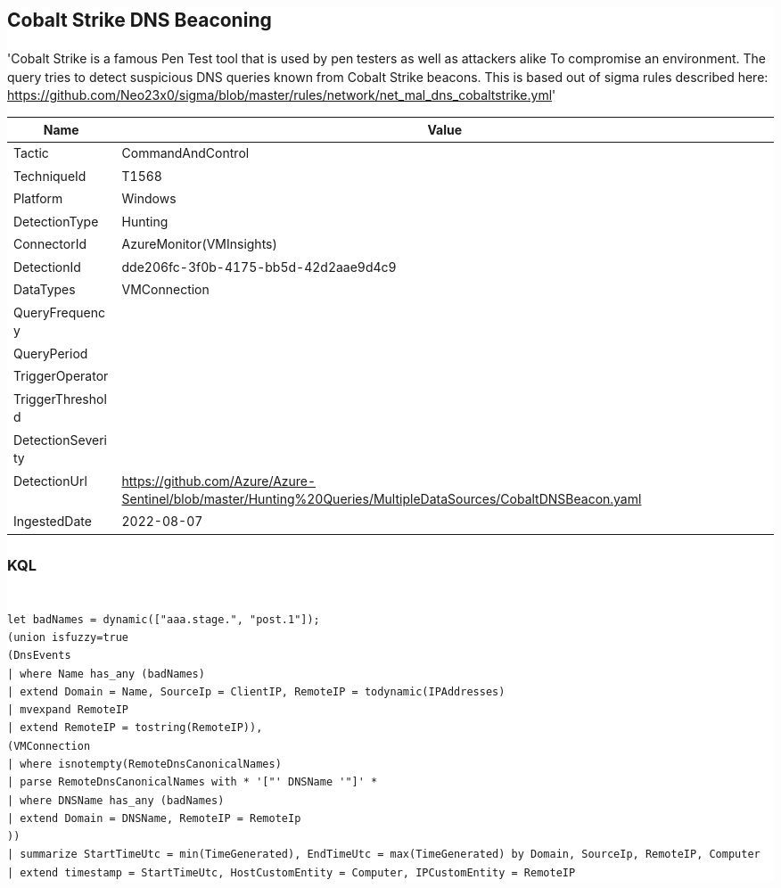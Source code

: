 ## Cobalt Strike DNS Beaconing

'Cobalt Strike is a famous Pen Test tool that is used by pen testers as well as attackers alike To compromise an environment. 
The query tries to detect suspicious DNS queries known from Cobalt Strike beacons.
This is based out of sigma rules described here: https://github.com/Neo23x0/sigma/blob/master/rules/network/net_mal_dns_cobaltstrike.yml'

|Name | Value |
| --- | --- |
|Tactic | CommandAndControl|
|TechniqueId | T1568|
|Platform | Windows|
|DetectionType | Hunting |
|ConnectorId | AzureMonitor(VMInsights) |
|DetectionId | dde206fc-3f0b-4175-bb5d-42d2aae9d4c9 |
|DataTypes | VMConnection |
|QueryFrequency |  |
|QueryPeriod |  |
|TriggerOperator |  |
|TriggerThreshold |  |
|DetectionSeverity |  |
|DetectionUrl | https://github.com/Azure/Azure-Sentinel/blob/master/Hunting%20Queries/MultipleDataSources/CobaltDNSBeacon.yaml |
|IngestedDate | 2022-08-07 |

### KQL
```kql

let badNames = dynamic(["aaa.stage.", "post.1"]);
(union isfuzzy=true
(DnsEvents 
| where Name has_any (badNames)
| extend Domain = Name, SourceIp = ClientIP, RemoteIP = todynamic(IPAddresses)
| mvexpand RemoteIP
| extend RemoteIP = tostring(RemoteIP)),
(VMConnection
| where isnotempty(RemoteDnsCanonicalNames) 
| parse RemoteDnsCanonicalNames with * '["' DNSName '"]' *
| where DNSName has_any (badNames)
| extend Domain = DNSName, RemoteIP = RemoteIp
))
| summarize StartTimeUtc = min(TimeGenerated), EndTimeUtc = max(TimeGenerated) by Domain, SourceIp, RemoteIP, Computer
| extend timestamp = StartTimeUtc, HostCustomEntity = Computer, IPCustomEntity = RemoteIP

```
